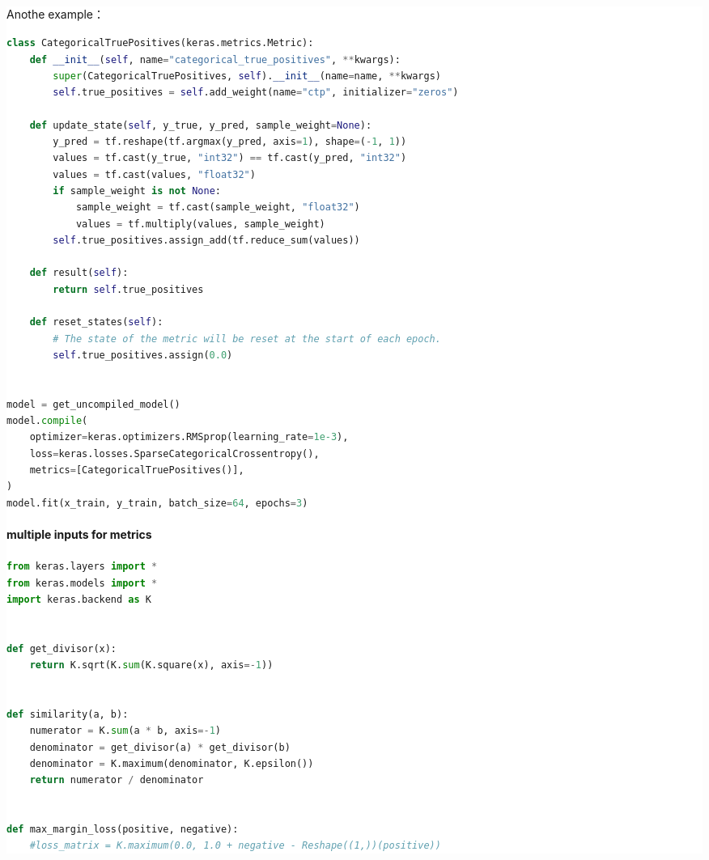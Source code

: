 





Anothe example：

```python
class CategoricalTruePositives(keras.metrics.Metric):
    def __init__(self, name="categorical_true_positives", **kwargs):
        super(CategoricalTruePositives, self).__init__(name=name, **kwargs)
        self.true_positives = self.add_weight(name="ctp", initializer="zeros")

    def update_state(self, y_true, y_pred, sample_weight=None):
        y_pred = tf.reshape(tf.argmax(y_pred, axis=1), shape=(-1, 1))
        values = tf.cast(y_true, "int32") == tf.cast(y_pred, "int32")
        values = tf.cast(values, "float32")
        if sample_weight is not None:
            sample_weight = tf.cast(sample_weight, "float32")
            values = tf.multiply(values, sample_weight)
        self.true_positives.assign_add(tf.reduce_sum(values))

    def result(self):
        return self.true_positives

    def reset_states(self):
        # The state of the metric will be reset at the start of each epoch.
        self.true_positives.assign(0.0)


model = get_uncompiled_model()
model.compile(
    optimizer=keras.optimizers.RMSprop(learning_rate=1e-3),
    loss=keras.losses.SparseCategoricalCrossentropy(),
    metrics=[CategoricalTruePositives()],
)
model.fit(x_train, y_train, batch_size=64, epochs=3)
```













#### multiple inputs for metrics

```python
from keras.layers import *
from keras.models import *
import keras.backend as K


def get_divisor(x):
    return K.sqrt(K.sum(K.square(x), axis=-1))


def similarity(a, b):
    numerator = K.sum(a * b, axis=-1)
    denominator = get_divisor(a) * get_divisor(b)
    denominator = K.maximum(denominator, K.epsilon())
    return numerator / denominator


def max_margin_loss(positive, negative):
    #loss_matrix = K.maximum(0.0, 1.0 + negative - Reshape((1,))(positive))
```